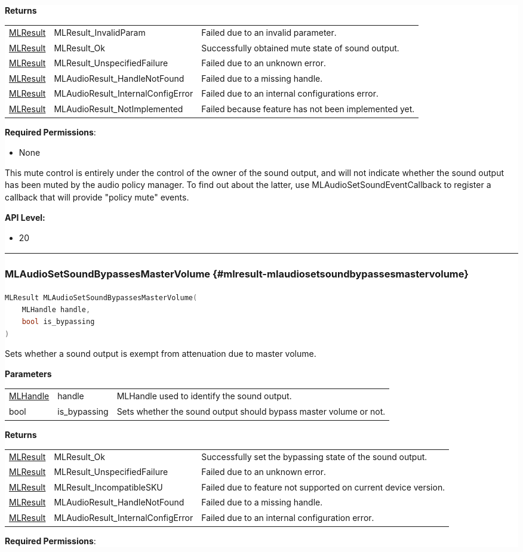 **Returns**

|  |   |   |
|--|--|--|
| [MLResult](/versioned_docs/version-22-Mar-2023/api-ref/api/Modules/group___platform/group___platform.md#int32-t-mlresult) |MLResult_InvalidParam|Failed due to an invalid parameter. |
| [MLResult](/versioned_docs/version-22-Mar-2023/api-ref/api/Modules/group___platform/group___platform.md#int32-t-mlresult) |MLResult_Ok|Successfully obtained mute state of sound output. |
| [MLResult](/versioned_docs/version-22-Mar-2023/api-ref/api/Modules/group___platform/group___platform.md#int32-t-mlresult) |MLResult_UnspecifiedFailure|Failed due to an unknown error. |
| [MLResult](/versioned_docs/version-22-Mar-2023/api-ref/api/Modules/group___platform/group___platform.md#int32-t-mlresult) |MLAudioResult_HandleNotFound|Failed due to a missing handle. |
| [MLResult](/versioned_docs/version-22-Mar-2023/api-ref/api/Modules/group___platform/group___platform.md#int32-t-mlresult) |MLAudioResult_InternalConfigError|Failed due to an internal configurations error. |
| [MLResult](/versioned_docs/version-22-Mar-2023/api-ref/api/Modules/group___platform/group___platform.md#int32-t-mlresult) |MLAudioResult_NotImplemented|Failed because feature has not been implemented yet.|
**Required Permissions**:

  * None 


This mute control is entirely under the control of the owner of the sound output, and will not indicate whether the sound output has been muted by the audio policy manager. To find out about the latter, use MLAudioSetSoundEventCallback to register a callback that will provide "policy mute" events.




**API Level:**
  * 20




-----------

### MLAudioSetSoundBypassesMasterVolume {#mlresult-mlaudiosetsoundbypassesmastervolume}

```cpp
MLResult MLAudioSetSoundBypassesMasterVolume(
    MLHandle handle,
    bool is_bypassing
)
```

Sets whether a sound output is exempt from attenuation due to master volume. 

**Parameters**

|  |   |   |
|--|--|--|
| [MLHandle](/versioned_docs/version-22-Mar-2023/api-ref/api/Modules/group___platform/group___platform.md#uint64-t-mlhandle) |handle|MLHandle used to identify the sound output. |
| bool |is_bypassing|Sets whether the sound output should bypass master volume or not.|

**Returns**

|  |   |   |
|--|--|--|
| [MLResult](/versioned_docs/version-22-Mar-2023/api-ref/api/Modules/group___platform/group___platform.md#int32-t-mlresult) |MLResult_Ok|Successfully set the bypassing state of the sound output. |
| [MLResult](/versioned_docs/version-22-Mar-2023/api-ref/api/Modules/group___platform/group___platform.md#int32-t-mlresult) |MLResult_UnspecifiedFailure|Failed due to an unknown error. |
| [MLResult](/versioned_docs/version-22-Mar-2023/api-ref/api/Modules/group___platform/group___platform.md#int32-t-mlresult) |MLResult_IncompatibleSKU|Failed due to feature not supported on current device version. |
| [MLResult](/versioned_docs/version-22-Mar-2023/api-ref/api/Modules/group___platform/group___platform.md#int32-t-mlresult) |MLAudioResult_HandleNotFound|Failed due to a missing handle. |
| [MLResult](/versioned_docs/version-22-Mar-2023/api-ref/api/Modules/group___platform/group___platform.md#int32-t-mlresult) |MLAudioResult_InternalConfigError|Failed due to an internal configuration error.|
**Required Permissions**:

